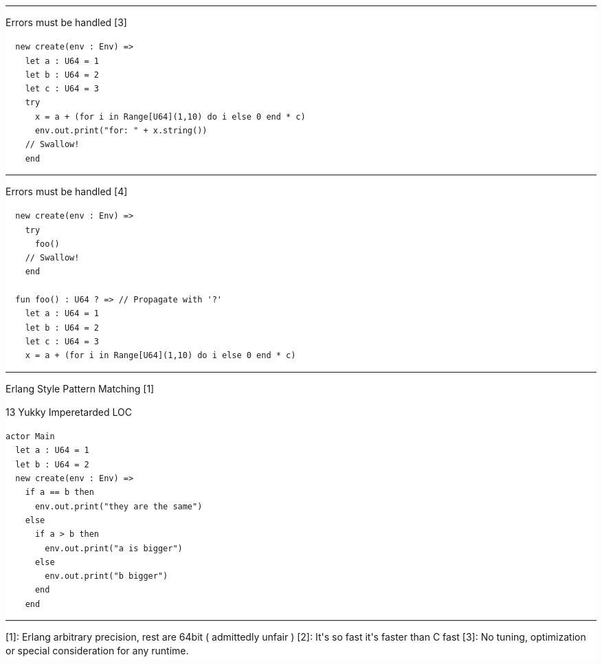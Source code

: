 ----

Errors must be handled [3]

```pony
  new create(env : Env) =>
    let a : U64 = 1
    let b : U64 = 2
    let c : U64 = 3
    try
      x = a + (for i in Range[U64](1,10) do i else 0 end * c)
      env.out.print("for: " + x.string())
    // Swallow!
    end
```

----

Errors must be handled [4]

```pony
  new create(env : Env) =>
    try
      foo()
    // Swallow!
    end

  fun foo() : U64 ? => // Propagate with '?'
    let a : U64 = 1
    let b : U64 = 2
    let c : U64 = 3
    x = a + (for i in Range[U64](1,10) do i else 0 end * c)
```

----

Erlang Style Pattern Matching [1]

13 Yukky Imperetarded LOC
```pony
actor Main
  let a : U64 = 1
  let b : U64 = 2
  new create(env : Env) =>
    if a == b then
      env.out.print("they are the same")
    else
      if a > b then
        env.out.print("a is bigger")
      else
        env.out.print("b bigger")
      end
    end
```

----


[1]: Erlang arbitrary precision, rest are 64bit ( admittedly unfair )
[2]: It's so fast it's faster than C fast
[3]: No tuning, optimization or special consideration for any runtime.